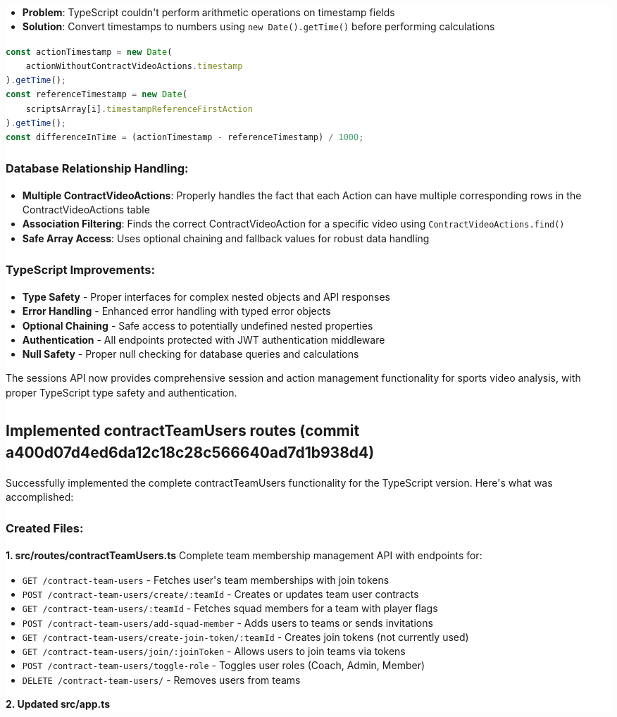 - **Problem**: TypeScript couldn't perform arithmetic operations on timestamp fields
- **Solution**: Convert timestamps to numbers using `new Date().getTime()` before performing calculations

```typescript
const actionTimestamp = new Date(
	actionWithoutContractVideoActions.timestamp
).getTime();
const referenceTimestamp = new Date(
	scriptsArray[i].timestampReferenceFirstAction
).getTime();
const differenceInTime = (actionTimestamp - referenceTimestamp) / 1000;
```

### Database Relationship Handling:

- **Multiple ContractVideoActions**: Properly handles the fact that each Action can have multiple corresponding rows in the ContractVideoActions table
- **Association Filtering**: Finds the correct ContractVideoAction for a specific video using `ContractVideoActions.find()`
- **Safe Array Access**: Uses optional chaining and fallback values for robust data handling

### TypeScript Improvements:

- **Type Safety** - Proper interfaces for complex nested objects and API responses
- **Error Handling** - Enhanced error handling with typed error objects
- **Optional Chaining** - Safe access to potentially undefined nested properties
- **Authentication** - All endpoints protected with JWT authentication middleware
- **Null Safety** - Proper null checking for database queries and calculations

The sessions API now provides comprehensive session and action management functionality for sports video analysis, with proper TypeScript type safety and authentication.

## Implemented contractTeamUsers routes (commit a400d07d4ed6da12c18c28c566640ad7d1b938d4)

Successfully implemented the complete contractTeamUsers functionality for the TypeScript version. Here's what was accomplished:

### Created Files:

**1. src/routes/contractTeamUsers.ts**
Complete team membership management API with endpoints for:

- `GET /contract-team-users` - Fetches user's team memberships with join tokens
- `POST /contract-team-users/create/:teamId` - Creates or updates team user contracts
- `GET /contract-team-users/:teamId` - Fetches squad members for a team with player flags
- `POST /contract-team-users/add-squad-member` - Adds users to teams or sends invitations
- `GET /contract-team-users/create-join-token/:teamId` - Creates join tokens (not currently used)
- `GET /contract-team-users/join/:joinToken` - Allows users to join teams via tokens
- `POST /contract-team-users/toggle-role` - Toggles user roles (Coach, Admin, Member)
- `DELETE /contract-team-users/` - Removes users from teams

**2. Updated src/app.ts**
